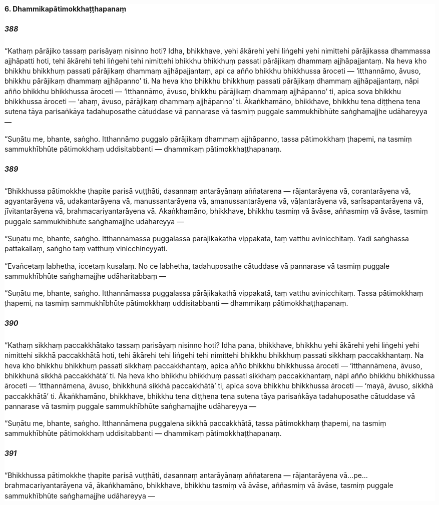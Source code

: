 #### 6. Dhammikapātimokkhaṭṭhapanaṃ

##### 388

“Kathaṃ pārājiko tassaṃ parisāyaṃ nisinno hoti? Idha, bhikkhave, yehi ākārehi yehi liṅgehi yehi nimittehi pārājikassa dhammassa ajjhāpatti hoti, tehi ākārehi tehi liṅgehi tehi nimittehi bhikkhu bhikkhuṃ passati pārājikaṃ dhammaṃ ajjhāpajjantaṃ. Na heva kho bhikkhu bhikkhuṃ passati pārājikaṃ dhammaṃ ajjhāpajjantaṃ, api ca añño bhikkhu bhikkhussa āroceti — ‘itthannāmo, āvuso, bhikkhu pārājikaṃ dhammaṃ ajjhāpanno’ ti. Na heva kho bhikkhu bhikkhuṃ passati pārājikaṃ dhammaṃ ajjhāpajjantaṃ, nāpi añño bhikkhu bhikkhussa āroceti — ‘itthannāmo, āvuso, bhikkhu pārājikaṃ dhammaṃ ajjhāpanno’ ti, apica sova bhikkhu bhikkhussa āroceti — ‘ahaṃ, āvuso, pārājikaṃ dhammaṃ ajjhāpanno’ ti. Ākaṅkhamāno, bhikkhave, bhikkhu tena diṭṭhena tena sutena tāya parisaṅkāya tadahuposathe cātuddase vā pannarase vā tasmiṃ puggale sammukhībhūte saṅghamajjhe udāhareyya —

“Suṇātu me, bhante, saṅgho. Itthannāmo puggalo pārājikaṃ dhammaṃ ajjhāpanno, tassa pātimokkhaṃ ṭhapemi, na tasmiṃ sammukhībhūte pātimokkhaṃ uddisitabbanti — dhammikaṃ pātimokkhaṭṭhapanaṃ.

##### 389

“Bhikkhussa pātimokkhe ṭhapite parisā vuṭṭhāti, dasannaṃ antarāyānaṃ aññatarena — rājantarāyena vā, corantarāyena vā, agyantarāyena vā, udakantarāyena vā, manussantarāyena vā, amanussantarāyena vā, vāḷantarāyena vā, sarīsapantarāyena vā, jīvitantarāyena vā, brahmacariyantarāyena vā. Ākaṅkhamāno, bhikkhave, bhikkhu tasmiṃ vā āvāse, aññasmiṃ vā āvāse, tasmiṃ puggale sammukhībhūte saṅghamajjhe udāhareyya —

“Suṇātu me, bhante, saṅgho. Itthannāmassa puggalassa pārājikakathā vippakatā, taṃ vatthu avinicchitaṃ. Yadi saṅghassa pattakallaṃ, saṅgho taṃ vatthuṃ vinicchineyyāti.

“Evañcetaṃ labhetha, iccetaṃ kusalaṃ. No ce labhetha, tadahuposathe cātuddase vā pannarase vā tasmiṃ puggale sammukhībhūte saṅghamajjhe udāharitabbaṃ —

“Suṇātu me, bhante, saṅgho. Itthannāmassa puggalassa pārājikakathā vippakatā, taṃ vatthu avinicchitaṃ. Tassa pātimokkhaṃ ṭhapemi, na tasmiṃ sammukhībhūte pātimokkhaṃ uddisitabbanti — dhammikaṃ pātimokkhaṭṭhapanaṃ.

##### 390

“Kathaṃ sikkhaṃ paccakkhātako tassaṃ parisāyaṃ nisinno hoti? Idha pana, bhikkhave, bhikkhu yehi ākārehi yehi liṅgehi yehi nimittehi sikkhā paccakkhātā hoti, tehi ākārehi tehi liṅgehi tehi nimittehi bhikkhu bhikkhuṃ passati sikkhaṃ paccakkhantaṃ. Na heva kho bhikkhu bhikkhuṃ passati sikkhaṃ paccakkhantaṃ, apica añño bhikkhu bhikkhussa āroceti — ‘itthannāmena, āvuso, bhikkhunā sikkhā paccakkhātā’ ti. Na heva kho bhikkhu bhikkhuṃ passati sikkhaṃ paccakkhantaṃ, nāpi añño bhikkhu bhikkhussa āroceti — ‘itthannāmena, āvuso, bhikkhunā sikkhā paccakkhātā’ ti, apica sova bhikkhu bhikkhussa āroceti — ‘mayā, āvuso, sikkhā paccakkhātā’ ti. Ākaṅkhamāno, bhikkhave, bhikkhu tena diṭṭhena tena sutena tāya parisaṅkāya tadahuposathe cātuddase vā pannarase vā tasmiṃ puggale sammukhībhūte saṅghamajjhe udāhareyya —

“Suṇātu me, bhante, saṅgho. Itthannāmena puggalena sikkhā paccakkhātā, tassa pātimokkhaṃ ṭhapemi, na tasmiṃ sammukhībhūte pātimokkhaṃ uddisitabbanti — dhammikaṃ pātimokkhaṭṭhapanaṃ.

##### 391

“Bhikkhussa pātimokkhe ṭhapite parisā vuṭṭhāti, dasannaṃ antarāyānaṃ aññatarena — rājantarāyena vā…pe… brahmacariyantarāyena vā, ākaṅkhamāno, bhikkhave, bhikkhu tasmiṃ vā āvāse, aññasmiṃ vā āvāse, tasmiṃ puggale sammukhībhūte saṅghamajjhe udāhareyya —
